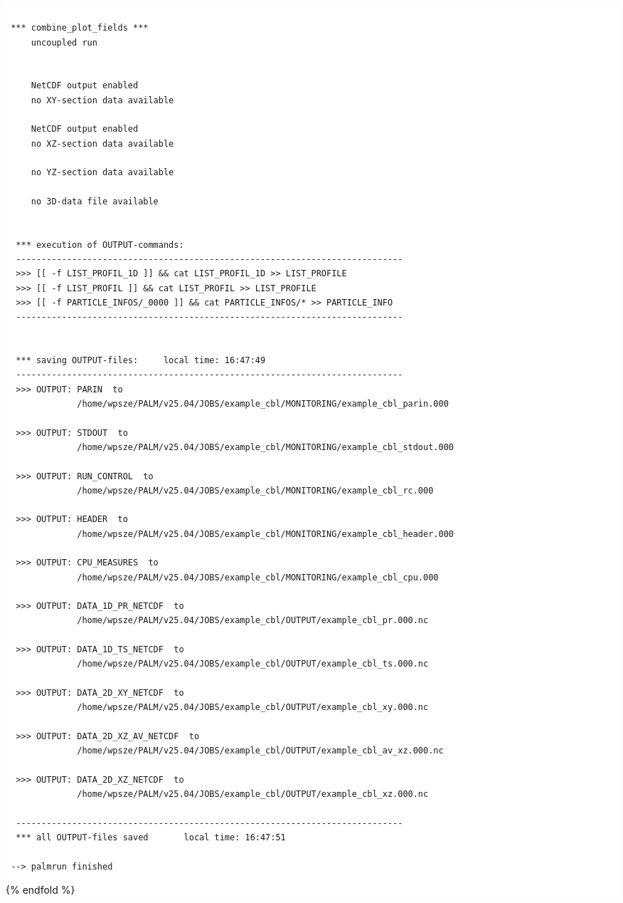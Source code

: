 ```log
 
 *** combine_plot_fields ***
     uncoupled run
 
 
     NetCDF output enabled
     no XY-section data available
 
     NetCDF output enabled
     no XZ-section data available
 
     no YZ-section data available
  
     no 3D-data file available


  *** execution of OUTPUT-commands:
  ----------------------------------------------------------------------------
  >>> [[ -f LIST_PROFIL_1D ]] && cat LIST_PROFIL_1D >> LIST_PROFILE
  >>> [[ -f LIST_PROFIL ]] && cat LIST_PROFIL >> LIST_PROFILE
  >>> [[ -f PARTICLE_INFOS/_0000 ]] && cat PARTICLE_INFOS/* >> PARTICLE_INFO
  ----------------------------------------------------------------------------


  *** saving OUTPUT-files:     local time: 16:47:49
  ----------------------------------------------------------------------------
  >>> OUTPUT: PARIN  to
              /home/wpsze/PALM/v25.04/JOBS/example_cbl/MONITORING/example_cbl_parin.000

  >>> OUTPUT: STDOUT  to
              /home/wpsze/PALM/v25.04/JOBS/example_cbl/MONITORING/example_cbl_stdout.000

  >>> OUTPUT: RUN_CONTROL  to
              /home/wpsze/PALM/v25.04/JOBS/example_cbl/MONITORING/example_cbl_rc.000

  >>> OUTPUT: HEADER  to
              /home/wpsze/PALM/v25.04/JOBS/example_cbl/MONITORING/example_cbl_header.000

  >>> OUTPUT: CPU_MEASURES  to
              /home/wpsze/PALM/v25.04/JOBS/example_cbl/MONITORING/example_cbl_cpu.000

  >>> OUTPUT: DATA_1D_PR_NETCDF  to
              /home/wpsze/PALM/v25.04/JOBS/example_cbl/OUTPUT/example_cbl_pr.000.nc

  >>> OUTPUT: DATA_1D_TS_NETCDF  to
              /home/wpsze/PALM/v25.04/JOBS/example_cbl/OUTPUT/example_cbl_ts.000.nc

  >>> OUTPUT: DATA_2D_XY_NETCDF  to
              /home/wpsze/PALM/v25.04/JOBS/example_cbl/OUTPUT/example_cbl_xy.000.nc

  >>> OUTPUT: DATA_2D_XZ_AV_NETCDF  to
              /home/wpsze/PALM/v25.04/JOBS/example_cbl/OUTPUT/example_cbl_av_xz.000.nc

  >>> OUTPUT: DATA_2D_XZ_NETCDF  to
              /home/wpsze/PALM/v25.04/JOBS/example_cbl/OUTPUT/example_cbl_xz.000.nc

  ----------------------------------------------------------------------------
  *** all OUTPUT-files saved       local time: 16:47:51 

 --> palmrun finished
 ```
{% endfold %}
